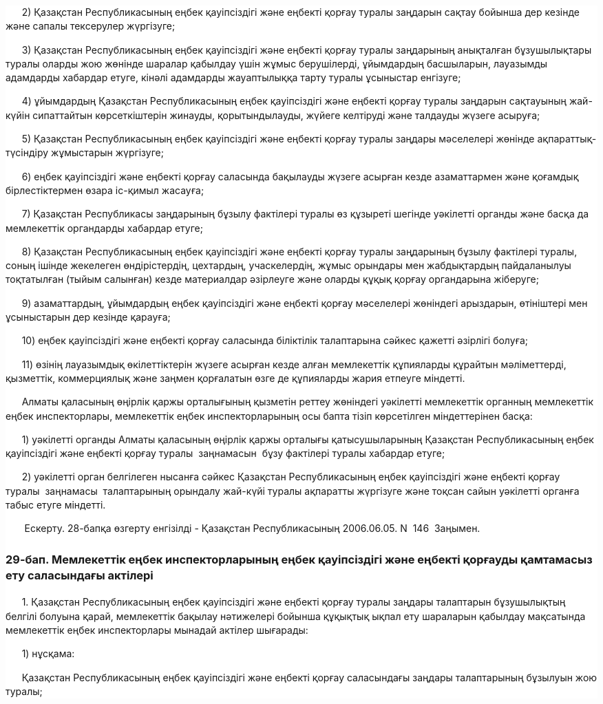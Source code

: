       2) Қазақстан Республикасының еңбек қауiпсiздiгi және еңбектi қорғау туралы заңдарын сақтау бойынша дер кезiнде және сапалы тексерулер жүргiзуге;

      3) Қазақстан Республикасының еңбек қауiпсiздiгi және еңбектi қорғау туралы заңдарының анықталған бұзушылықтары туралы оларды жою жөнiнде шаралар қабылдау үшiн жұмыс берушiлердi, ұйымдардың басшыларын, лауазымды адамдарды хабардар етуге, кiнәлi адамдарды жауаптылыққа тарту туралы ұсыныстар енгiзуге;

      4) ұйымдардың Қазақстан Республикасының еңбек қауiпсiздiгi және еңбектi қорғау туралы заңдарын сақтауының жай-күйiн сипаттайтын көрсеткiштерiн жинауды, қорытындылауды, жүйеге келтiрудi және талдауды жүзеге асыруға;

      5) Қазақстан Республикасының еңбек қауiпсiздiгi және еңбектi қорғау туралы заңдары мәселелерi жөнiнде ақпараттық-түсiндiру жұмыстарын жүргiзуге;

      6) еңбек қауiпсiздiгi және еңбектi қорғау саласында бақылауды жүзеге асырған кезде азаматтармен және қоғамдық бiрлестiктермен өзара iс-қимыл жасауға;

      7) Қазақстан Республикасы заңдарының бұзылу фактiлерi туралы өз құзыретi шегiнде уәкiлеттi органды және басқа да мемлекеттік органдарды хабардар етуге;

      8) Қазақстан Республикасының еңбек қауiпсiздiгi және еңбектi қорғау туралы заңдарының бұзылу фактiлерi туралы, соның iшiнде жекелеген өндiрiстердiң, цехтардың, учаскелердiң, жұмыс орындары мен жабдықтардың пайдаланылуы тоқтатылған (тыйым салынған) кезде материалдар әзiрлеуге және оларды құқық қорғау органдарына жiберуге;

      9) азаматтардың, ұйымдардың еңбек қауiпсiздiгi және еңбектi қорғау мәселелерi жөнiндегi арыздарын, өтiнiштерi мен ұсыныстарын дер кезiнде қарауға;

      10) еңбек қауiпсiздiгi және еңбектi қорғау саласында бiлiктiлiк талаптарына сәйкес қажеттi әзiрлiгi болуға;

      11) өзiнiң лауазымдық өкiлеттiктерiн жүзеге асырған кезде алған мемлекеттiк құпияларды құрайтын мәлiметтерді, қызметтiк, коммерциялық және заңмен қорғалатын өзге де құпияларды жария етпеуге мiндеттi.

      Алматы қаласының өңiрлiк қаржы орталығының қызметiн реттеу жөнiндегi уәкілетті мемлекеттiк органның мемлекеттiк еңбек инспекторлары, мемлекеттiк еңбек инспекторларының осы бапта тiзiп көрсетілген мiндеттерiнен басқа:

      1) уәкiлеттi органды Алматы қаласының өңiрлiк қаржы орталығы қатысушыларының Қазақстан Республикасының еңбек қауiпсiздiгi және еңбектi қорғау туралы  заңнамасын  бұзу фактілерi туралы хабардар етуге;

      2) уәкiлеттi орган белгілеген нысанға сәйкес Қазақстан Республикасының еңбек қауiпсiздiгi және еңбектi қорғау туралы  заңнамасы  талаптарының орындалу жай-күйi туралы ақпаратты жүргiзуге және тоқсан сайын уәкiлеттi органға табыс етуге мiндеттi.

       Ескерту. 28-бапқа өзгерту енгізілді - Қазақстан Республикасының 2006.06.05. N   146   Заңымен.

### 29-бап. Мемлекеттiк еңбек инспекторларының еңбек қауiпсiздiгi және еңбектi қорғауды қамтамасыз ету саласындағы aктiлерi

      1. Қазақстан Республикасының еңбек қауiпсiздiгi және еңбектi қорғау туралы заңдары талаптарын бұзушылықтың белгiлi болуына қарай, мемлекеттiк бақылау нәтижелерi бойынша құқықтық ықпал ету шараларын қабылдау мақсатында мемлекеттiк еңбек инспекторлары мынадай актiлер шығарады:

      1) нұсқама:

      Қазақстан Республикасының еңбек қауiпсiздiгi және еңбектi қорғау саласындағы заңдары талаптарының бұзылуын жою туралы;
